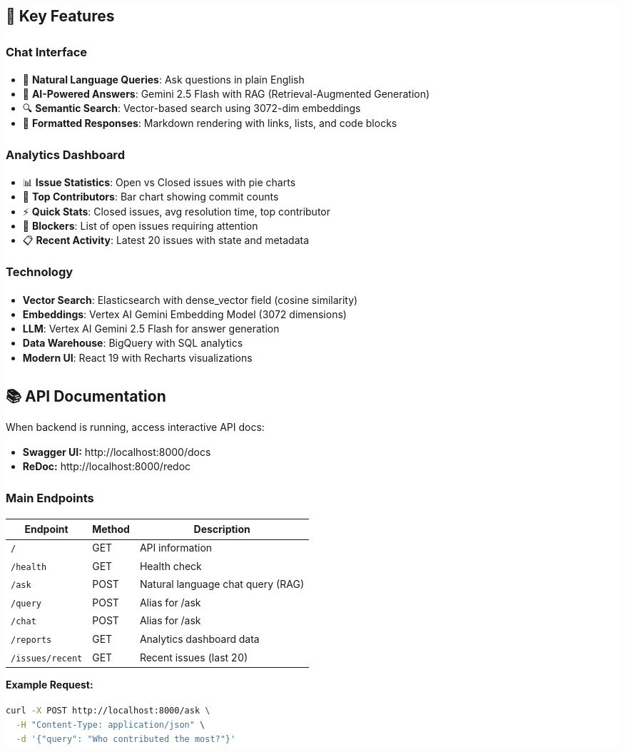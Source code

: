 ## 🎯 Key Features

### Chat Interface
- 💬 **Natural Language Queries**: Ask questions in plain English
- 🤖 **AI-Powered Answers**: Gemini 2.5 Flash with RAG (Retrieval-Augmented Generation)
- 🔍 **Semantic Search**: Vector-based search using 3072-dim embeddings
- 📝 **Formatted Responses**: Markdown rendering with links, lists, and code blocks

### Analytics Dashboard
- 📊 **Issue Statistics**: Open vs Closed issues with pie charts
- 👥 **Top Contributors**: Bar chart showing commit counts
- ⚡ **Quick Stats**: Closed issues, avg resolution time, top contributor
- 🚨 **Blockers**: List of open issues requiring attention
- 📋 **Recent Activity**: Latest 20 issues with state and metadata

### Technology
- **Vector Search**: Elasticsearch with dense_vector field (cosine similarity)
- **Embeddings**: Vertex AI Gemini Embedding Model (3072 dimensions)
- **LLM**: Vertex AI Gemini 2.5 Flash for answer generation
- **Data Warehouse**: BigQuery with SQL analytics
- **Modern UI**: React 19 with Recharts visualizations

## 📚 API Documentation

When backend is running, access interactive API docs:
- **Swagger UI:** http://localhost:8000/docs
- **ReDoc:** http://localhost:8000/redoc

### Main Endpoints

| Endpoint | Method | Description |
|----------|--------|-------------|
| `/` | GET | API information |
| `/health` | GET | Health check |
| `/ask` | POST | Natural language chat query (RAG) |
| `/query` | POST | Alias for /ask |
| `/chat` | POST | Alias for /ask |
| `/reports` | GET | Analytics dashboard data |
| `/issues/recent` | GET | Recent issues (last 20) |

**Example Request:**
```bash
curl -X POST http://localhost:8000/ask \
  -H "Content-Type: application/json" \
  -d '{"query": "Who contributed the most?"}'
```
